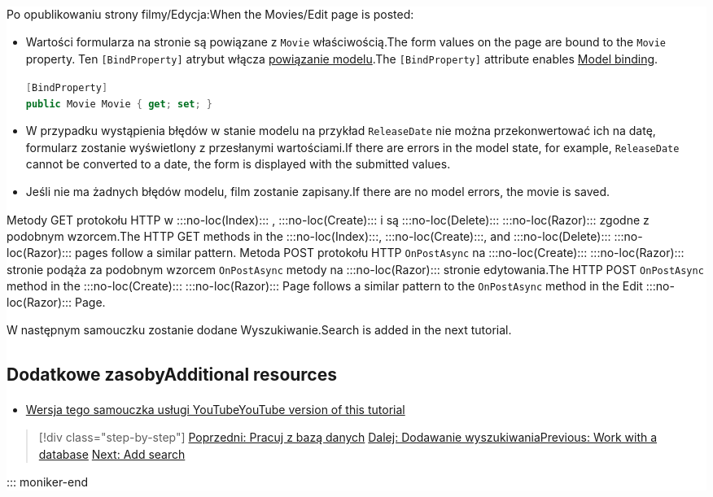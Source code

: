 <span data-ttu-id="dc760-220">Po opublikowaniu strony filmy/Edycja:</span><span class="sxs-lookup"><span data-stu-id="dc760-220">When the Movies/Edit page is posted:</span></span>

* <span data-ttu-id="dc760-221">Wartości formularza na stronie są powiązane z `Movie` właściwością.</span><span class="sxs-lookup"><span data-stu-id="dc760-221">The form values on the page are bound to the `Movie` property.</span></span> <span data-ttu-id="dc760-222">Ten `[BindProperty]` atrybut włącza [powiązanie modelu](xref:mvc/models/model-binding).</span><span class="sxs-lookup"><span data-stu-id="dc760-222">The `[BindProperty]` attribute enables [Model binding](xref:mvc/models/model-binding).</span></span>

  ```csharp
  [BindProperty]
  public Movie Movie { get; set; }
  ```

* <span data-ttu-id="dc760-223">W przypadku wystąpienia błędów w stanie modelu na przykład `ReleaseDate` nie można przekonwertować ich na datę, formularz zostanie wyświetlony z przesłanymi wartościami.</span><span class="sxs-lookup"><span data-stu-id="dc760-223">If there are errors in the model state, for example, `ReleaseDate` cannot be converted to a date, the form is displayed with the submitted values.</span></span>
* <span data-ttu-id="dc760-224">Jeśli nie ma żadnych błędów modelu, film zostanie zapisany.</span><span class="sxs-lookup"><span data-stu-id="dc760-224">If there are no model errors, the movie is saved.</span></span>

<span data-ttu-id="dc760-225">Metody GET protokołu HTTP w :::no-loc(Index)::: , :::no-loc(Create)::: i są :::no-loc(Delete)::: :::no-loc(Razor)::: zgodne z podobnym wzorcem.</span><span class="sxs-lookup"><span data-stu-id="dc760-225">The HTTP GET methods in the :::no-loc(Index):::, :::no-loc(Create):::, and :::no-loc(Delete)::: :::no-loc(Razor)::: pages follow a similar pattern.</span></span> <span data-ttu-id="dc760-226">Metoda POST protokołu HTTP `OnPostAsync` na :::no-loc(Create)::: :::no-loc(Razor)::: stronie podąża za podobnym wzorcem `OnPostAsync` metody na :::no-loc(Razor)::: stronie edytowania.</span><span class="sxs-lookup"><span data-stu-id="dc760-226">The HTTP POST `OnPostAsync` method in the :::no-loc(Create)::: :::no-loc(Razor)::: Page follows a similar pattern to the `OnPostAsync` method in the Edit :::no-loc(Razor)::: Page.</span></span>

<span data-ttu-id="dc760-227">W następnym samouczku zostanie dodane Wyszukiwanie.</span><span class="sxs-lookup"><span data-stu-id="dc760-227">Search is added in the next tutorial.</span></span>

## <a name="additional-resources"></a><span data-ttu-id="dc760-228">Dodatkowe zasoby</span><span class="sxs-lookup"><span data-stu-id="dc760-228">Additional resources</span></span>

* [<span data-ttu-id="dc760-229">Wersja tego samouczka usługi YouTube</span><span class="sxs-lookup"><span data-stu-id="dc760-229">YouTube version of this tutorial</span></span>](https://youtu.be/yLnnleREMtQ)

> [!div class="step-by-step"]
> <span data-ttu-id="dc760-230">[Poprzedni: Pracuj z bazą danych](xref:tutorials/razor-pages/sql) 
>  [Dalej: Dodawanie wyszukiwania](xref:tutorials/razor-pages/search)</span><span class="sxs-lookup"><span data-stu-id="dc760-230">[Previous: Work with a database](xref:tutorials/razor-pages/sql)
[Next: Add search](xref:tutorials/razor-pages/search)</span></span>

::: moniker-end
